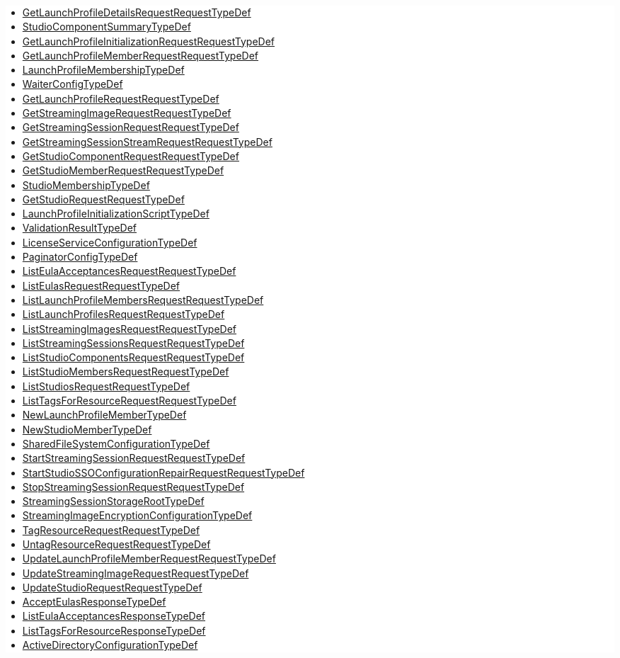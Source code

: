 - [GetLaunchProfileDetailsRequestRequestTypeDef](./type_defs.md#getlaunchprofiledetailsrequestrequesttypedef)
- [StudioComponentSummaryTypeDef](./type_defs.md#studiocomponentsummarytypedef)
- [GetLaunchProfileInitializationRequestRequestTypeDef](./type_defs.md#getlaunchprofileinitializationrequestrequesttypedef)
- [GetLaunchProfileMemberRequestRequestTypeDef](./type_defs.md#getlaunchprofilememberrequestrequesttypedef)
- [LaunchProfileMembershipTypeDef](./type_defs.md#launchprofilemembershiptypedef)
- [WaiterConfigTypeDef](./type_defs.md#waiterconfigtypedef)
- [GetLaunchProfileRequestRequestTypeDef](./type_defs.md#getlaunchprofilerequestrequesttypedef)
- [GetStreamingImageRequestRequestTypeDef](./type_defs.md#getstreamingimagerequestrequesttypedef)
- [GetStreamingSessionRequestRequestTypeDef](./type_defs.md#getstreamingsessionrequestrequesttypedef)
- [GetStreamingSessionStreamRequestRequestTypeDef](./type_defs.md#getstreamingsessionstreamrequestrequesttypedef)
- [GetStudioComponentRequestRequestTypeDef](./type_defs.md#getstudiocomponentrequestrequesttypedef)
- [GetStudioMemberRequestRequestTypeDef](./type_defs.md#getstudiomemberrequestrequesttypedef)
- [StudioMembershipTypeDef](./type_defs.md#studiomembershiptypedef)
- [GetStudioRequestRequestTypeDef](./type_defs.md#getstudiorequestrequesttypedef)
- [LaunchProfileInitializationScriptTypeDef](./type_defs.md#launchprofileinitializationscripttypedef)
- [ValidationResultTypeDef](./type_defs.md#validationresulttypedef)
- [LicenseServiceConfigurationTypeDef](./type_defs.md#licenseserviceconfigurationtypedef)
- [PaginatorConfigTypeDef](./type_defs.md#paginatorconfigtypedef)
- [ListEulaAcceptancesRequestRequestTypeDef](./type_defs.md#listeulaacceptancesrequestrequesttypedef)
- [ListEulasRequestRequestTypeDef](./type_defs.md#listeulasrequestrequesttypedef)
- [ListLaunchProfileMembersRequestRequestTypeDef](./type_defs.md#listlaunchprofilemembersrequestrequesttypedef)
- [ListLaunchProfilesRequestRequestTypeDef](./type_defs.md#listlaunchprofilesrequestrequesttypedef)
- [ListStreamingImagesRequestRequestTypeDef](./type_defs.md#liststreamingimagesrequestrequesttypedef)
- [ListStreamingSessionsRequestRequestTypeDef](./type_defs.md#liststreamingsessionsrequestrequesttypedef)
- [ListStudioComponentsRequestRequestTypeDef](./type_defs.md#liststudiocomponentsrequestrequesttypedef)
- [ListStudioMembersRequestRequestTypeDef](./type_defs.md#liststudiomembersrequestrequesttypedef)
- [ListStudiosRequestRequestTypeDef](./type_defs.md#liststudiosrequestrequesttypedef)
- [ListTagsForResourceRequestRequestTypeDef](./type_defs.md#listtagsforresourcerequestrequesttypedef)
- [NewLaunchProfileMemberTypeDef](./type_defs.md#newlaunchprofilemembertypedef)
- [NewStudioMemberTypeDef](./type_defs.md#newstudiomembertypedef)
- [SharedFileSystemConfigurationTypeDef](./type_defs.md#sharedfilesystemconfigurationtypedef)
- [StartStreamingSessionRequestRequestTypeDef](./type_defs.md#startstreamingsessionrequestrequesttypedef)
- [StartStudioSSOConfigurationRepairRequestRequestTypeDef](./type_defs.md#startstudiossoconfigurationrepairrequestrequesttypedef)
- [StopStreamingSessionRequestRequestTypeDef](./type_defs.md#stopstreamingsessionrequestrequesttypedef)
- [StreamingSessionStorageRootTypeDef](./type_defs.md#streamingsessionstorageroottypedef)
- [StreamingImageEncryptionConfigurationTypeDef](./type_defs.md#streamingimageencryptionconfigurationtypedef)
- [TagResourceRequestRequestTypeDef](./type_defs.md#tagresourcerequestrequesttypedef)
- [UntagResourceRequestRequestTypeDef](./type_defs.md#untagresourcerequestrequesttypedef)
- [UpdateLaunchProfileMemberRequestRequestTypeDef](./type_defs.md#updatelaunchprofilememberrequestrequesttypedef)
- [UpdateStreamingImageRequestRequestTypeDef](./type_defs.md#updatestreamingimagerequestrequesttypedef)
- [UpdateStudioRequestRequestTypeDef](./type_defs.md#updatestudiorequestrequesttypedef)
- [AcceptEulasResponseTypeDef](./type_defs.md#accepteulasresponsetypedef)
- [ListEulaAcceptancesResponseTypeDef](./type_defs.md#listeulaacceptancesresponsetypedef)
- [ListTagsForResourceResponseTypeDef](./type_defs.md#listtagsforresourceresponsetypedef)
- [ActiveDirectoryConfigurationTypeDef](./type_defs.md#activedirectoryconfigurationtypedef)
